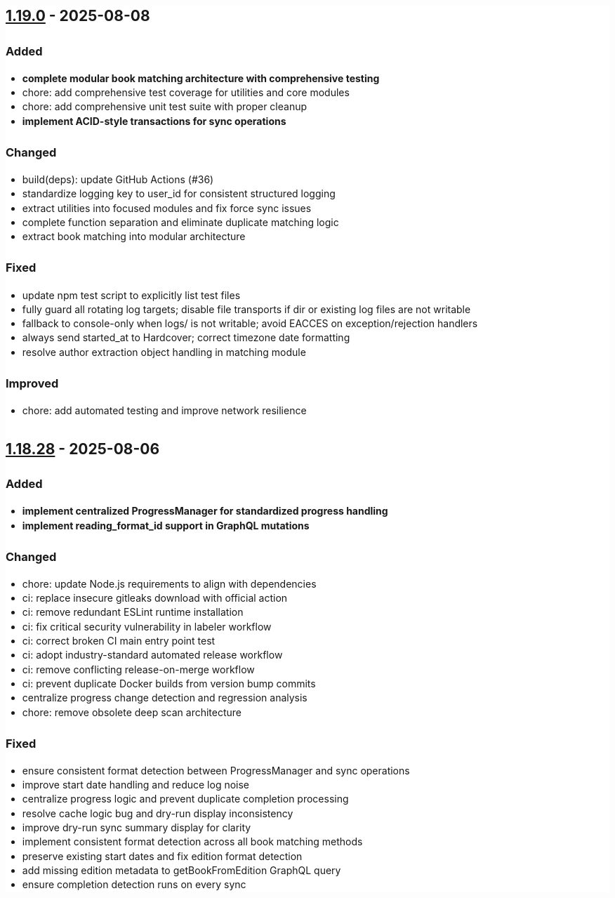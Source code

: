 ## [1.19.0] - 2025-08-08

### Added
- **complete modular book matching architecture with comprehensive testing**
- chore: add comprehensive test coverage for utilities and core modules
- chore: add comprehensive unit test suite with proper cleanup
- **implement ACID-style transactions for sync operations**

### Changed
- build(deps): update GitHub Actions (#36)
- standardize logging key to user_id for consistent structured logging
- extract utilities into focused modules and fix force sync issues
- complete function separation and eliminate duplicate matching logic
- extract book matching into modular architecture

### Fixed
- update npm test script to explicitly list test files
- fully guard all rotating log targets; disable file transports if dir or existing log files are not writable
- fallback to console-only when logs/ is not writable; avoid EACCES on exception/rejection handlers
- always send started_at to Hardcover; correct timezone date formatting
- resolve author extraction object handling in matching module

### Improved
- chore: add automated testing and improve network resilience


## [1.18.28] - 2025-08-06

### Added
- **implement centralized ProgressManager for standardized progress handling**
- **implement reading_format_id support in GraphQL mutations**

### Changed
- chore: update Node.js requirements to align with dependencies
- ci: replace insecure gitleaks download with official action
- ci: remove redundant ESLint runtime installation
- ci: fix critical security vulnerability in labeler workflow
- ci: correct broken CI main entry point test
- ci: adopt industry-standard automated release workflow
- ci: remove conflicting release-on-merge workflow
- ci: prevent duplicate Docker builds from version bump commits
- centralize progress change detection and regression analysis
- chore: remove obsolete deep scan architecture

### Fixed
- ensure consistent format detection between ProgressManager and sync operations
- improve start date handling and reduce log noise
- centralize progress logic and prevent duplicate completion processing
- resolve cache logic bug and dry-run display inconsistency
- improve dry-run sync summary display for clarity
- implement consistent format detection across all book matching methods
- preserve existing start dates and fix edition format detection
- add missing edition metadata to getBookFromEdition GraphQL query
- ensure completion detection runs on every sync


[Unreleased]: https://github.com/rohit-purandare/ShelfBridge/compare/v1.19.0...HEAD
[1.19.0]: https://github.com/rohit-purandare/ShelfBridge/compare/v1.18.28...v1.19.0
[1.18.28]: https://github.com/rohit-purandare/ShelfBridge/compare/v1.18.27...v1.18.28
[1.18.27]: https://github.com/rohit-purandare/ShelfBridge/compare/v1.18.26...v1.18.27
[1.18.26]: https://github.com/rohit-purandare/ShelfBridge/compare/v1.18.25...v1.18.26
[1.18.25]: https://github.com/rohit-purandare/ShelfBridge/compare/v1.18.24...v1.18.25
[1.18.24]: https://github.com/rohit-purandare/ShelfBridge/compare/v1.18.23...v1.18.24
[1.18.23]: https://github.com/rohit-purandare/ShelfBridge/compare/v1.18.22...v1.18.23
[1.18.22]: https://github.com/rohit-purandare/ShelfBridge/compare/v1.18.20...v1.18.22
[1.18.20]: https://github.com/rohit-purandare/ShelfBridge/compare/v1.18.19...v1.18.20
[1.18.19]: https://github.com/rohit-purandare/ShelfBridge/compare/v1.18.18...v1.18.19
[1.18.18]: https://github.com/rohit-purandare/ShelfBridge/compare/v1.18.17...v1.18.18
[1.18.17]: https://github.com/rohit-purandare/ShelfBridge/compare/v1.18.16...v1.18.17
[1.18.16]: https://github.com/rohit-purandare/ShelfBridge/compare/v1.18.15...v1.18.16
[1.18.15]: https://github.com/rohit-purandare/ShelfBridge/compare/v1.18.14...v1.18.15
[1.18.14]: https://github.com/rohit-purandare/ShelfBridge/compare/v1.18.13...v1.18.14
[1.18.13]: https://github.com/rohit-purandare/ShelfBridge/compare/v1.18.12...v1.18.13
[1.18.12]: https://github.com/rohit-purandare/ShelfBridge/compare/v1.18.11...v1.18.12
[1.18.11]: https://github.com/rohit-purandare/ShelfBridge/compare/v1.18.10...v1.18.11
[1.18.10]: https://github.com/rohit-purandare/ShelfBridge/compare/v1.18.9...v1.18.10
[1.18.9]: https://github.com/rohit-purandare/ShelfBridge/compare/v1.18.8...v1.18.9
[1.18.8]: https://github.com/rohit-purandare/ShelfBridge/compare/v1.18.7...v1.18.8
[1.18.7]: https://github.com/rohit-purandare/ShelfBridge/compare/v1.18.6...v1.18.7
[1.18.6]: https://github.com/rohit-purandare/ShelfBridge/compare/v1.18.5...v1.18.6
[1.18.5]: https://github.com/rohit-purandare/ShelfBridge/compare/v1.18.4...v1.18.5
[1.18.4]: https://github.com/rohit-purandare/ShelfBridge/compare/v1.18.3...v1.18.4
[1.18.3]: https://github.com/rohit-purandare/ShelfBridge/compare/v1.18.2...v1.18.3
[1.18.2]: https://github.com/rohit-purandare/ShelfBridge/compare/v1.18.1...v1.18.2
[1.18.1]: https://github.com/rohit-purandare/ShelfBridge/compare/v1.18.0...v1.18.1
[1.18.0]: https://github.com/rohit-purandare/ShelfBridge/compare/v1.17.0...v1.18.0
[1.17.0]: https://github.com/rohit-purandare/ShelfBridge/compare/v1.16.1...v1.17.0
[1.16.1]: https://github.com/rohit-purandare/ShelfBridge/compare/v1.16.0...v1.16.1
[1.16.0]: https://github.com/rohit-purandare/ShelfBridge/compare/v1.15.1...v1.16.0
[1.15.1]: https://github.com/rohit-purandare/ShelfBridge/compare/v1.15.0...v1.15.1
[1.15.0]: https://github.com/rohit-purandare/ShelfBridge/compare/v1.14.0...v1.15.0
[1.14.0]: https://github.com/rohit-purandare/ShelfBridge/compare/v1.13.0...v1.14.0
[1.13.0]: https://github.com/rohit-purandare/ShelfBridge/compare/v1.12.6...v1.13.0
[1.12.6]: https://github.com/rohit-purandare/ShelfBridge/compare/v1.12.5...v1.12.6
[1.12.5]: https://github.com/rohit-purandare/ShelfBridge/compare/v1.12.4...v1.12.5
[1.12.4]: https://github.com/rohit-purandare/ShelfBridge/compare/v1.12.3...v1.12.4
[1.12.3]: https://github.com/rohit-purandare/ShelfBridge/compare/v1.12.2...v1.12.3
[1.12.2]: https://github.com/rohit-purandare/ShelfBridge/compare/v1.12.1...v1.12.2
[1.12.1]: https://github.com/rohit-purandare/ShelfBridge/compare/v1.12.0...v1.12.1
[1.12.0]: https://github.com/rohit-purandare/ShelfBridge/compare/v1.11.0...v1.12.0
[1.11.0]: https://github.com/rohit-purandare/ShelfBridge/compare/v1.10.0...v1.11.0
[1.10.0]: https://github.com/rohit-purandare/ShelfBridge/compare/v1.9.0...v1.10.0
[1.9.0]: https://github.com/rohit-purandare/ShelfBridge/compare/v1.8.0...v1.9.0
[1.8.0]: https://github.com/rohit-purandare/ShelfBridge/compare/v1.7.0...v1.8.0
[1.7.0]: https://github.com/rohit-purandare/ShelfBridge/compare/v1.6.0...v1.7.0
[1.6.0]: https://github.com/rohit-purandare/ShelfBridge/compare/v1.5.0...v1.6.0
[1.5.0]: https://github.com/rohit-purandare/ShelfBridge/compare/v1.4.0...v1.5.0
[1.4.0]: https://github.com/rohit-purandare/ShelfBridge/compare/v1.3.0...v1.4.0
[1.3.0]: https://github.com/rohit-purandare/ShelfBridge/compare/v1.2.0...v1.3.0
[1.2.0]: https://github.com/rohit-purandare/ShelfBridge/compare/v1.1.0...v1.2.0
[1.1.0]: https://github.com/rohit-purandare/ShelfBridge/compare/v1.0.0...v1.1.0
[1.0.0]: https://github.com/rohit-purandare/ShelfBridge/releases/tag/v1.0.0
[0.1.0]: https://github.com/rohit-purandare/ShelfBridge/releases/tag/v0.1.0